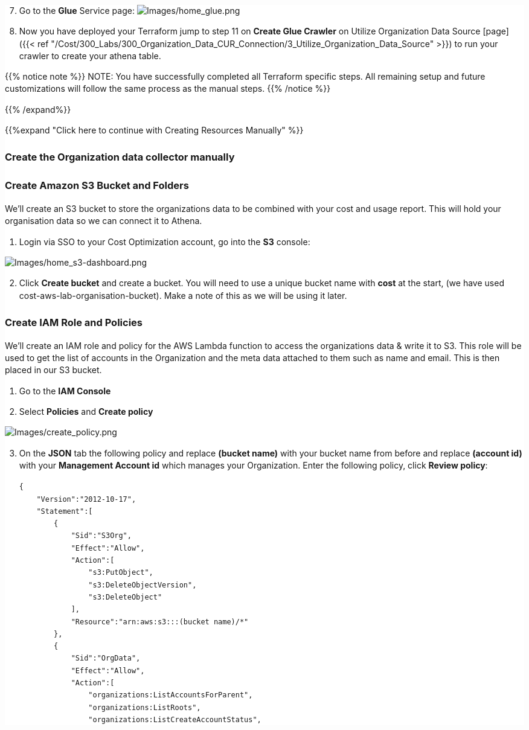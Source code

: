 7. Go to the **Glue** Service page:
![Images/home_glue.png](/Cost/200_Pricing_Model_Analysis/Images/home_glue.png)

8. Now you have deployed your Terraform jump to step 11 on **Create Glue Crawler** on Utilize Organization Data Source [page]({{< ref "/Cost/300_Labs/300_Organization_Data_CUR_Connection/3_Utilize_Organization_Data_Source" >}}) to run your crawler to create your athena table. 

{{% notice note %}}
NOTE: You have successfully completed all Terraform specific steps. All remaining setup and future customizations will follow the same process as the manual steps.
{{% /notice %}}

{{% /expand%}}


{{%expand "Click here to continue with Creating Resources Manually" %}}
### Create the Organization data collector manually

### Create Amazon S3 Bucket and Folders
We’ll create an S3 bucket to store the organizations data to be combined with your cost and usage report. This will hold your organisation data so we can connect it to Athena.

1. Login via SSO to your Cost Optimization account, go into the **S3** console:

![Images/home_s3-dashboard.png](/Cost/300_Organization_Data_CUR_Connection/Images/home_s3-dashboard.png)

2. Click **Create bucket** and create a bucket. You will need to use a unique bucket name with **cost** at the start, (we have used cost-aws-lab-organisation-bucket). Make a note of this as we will be using it later.



### Create IAM Role and Policies
We’ll create an IAM role and policy for the AWS Lambda function to access the organizations data & write it to S3. This role will be used to get the list of accounts in the Organization and the meta data attached to them such as name and email. This is then placed in our S3 bucket.

1.	Go to the **IAM Console**

2.	Select **Policies** and **Create policy**

![Images/create_policy.png](/Cost/300_Organization_Data_CUR_Connection/Images/create_policy.png)

3.	On the **JSON** tab the following policy and replace **(bucket name)** with your bucket name from before and replace **(account id)** with your **Management Account id** which manages your Organization. Enter the following policy, click **Review policy**:

        {
            "Version":"2012-10-17",
            "Statement":[
                {
                    "Sid":"S3Org",
                    "Effect":"Allow",
                    "Action":[
                        "s3:PutObject",
                        "s3:DeleteObjectVersion",
                        "s3:DeleteObject"
                    ],
                    "Resource":"arn:aws:s3:::(bucket name)/*"
                },
                {
                    "Sid":"OrgData",
                    "Effect":"Allow",
                    "Action":[
                        "organizations:ListAccountsForParent",
                        "organizations:ListRoots",
                        "organizations:ListCreateAccountStatus",